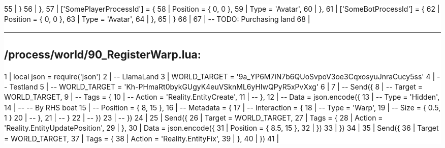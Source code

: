 55 |     }
56 |   },
57 |   ['SomePlayerProcessId'] = {
58 |     Position = { 0, 0 },
59 |     Type = 'Avatar',
60 |   },
61 |   ['SomeBotProcessId'] = {
62 |     Position = { 0, 0 },
63 |     Type = 'Avatar',
64 |   },
65 | }
66 | 
67 | -- TODO: Purchasing land
68 | 


--------------------------------------------------------------------------------
/process/world/90_RegisterWarp.lua:
--------------------------------------------------------------------------------
 1 | local json = require('json')
 2 | -- LlamaLand
 3 | WORLD_TARGET = '9a_YP6M7iN7b6QUoSvpoV3oe3CqxosyuJnraCucy5ss'
 4 | -- Testland
 5 | -- WORLD_TARGET = 'Kh-PHmaRt0bykGUgyK4euVSknML6yHIwQPyR5xPvXxg'
 6 | 
 7 | -- Send({
 8 | --   Target = WORLD_TARGET,
 9 | --   Tags = {
10 | --     Action = 'Reality.EntityCreate',
11 | --   },
12 | --   Data = json.encode({
13 | --     Type = 'Hidden',
14 | --     -- By RHS boat
15 | --     Position = { 8, 15 },
16 | --     Metadata = {
17 | --       Interaction = {
18 | --         Type = 'Warp',
19 | --         Size = { 0.5, 1 }
20 | --       },
21 | --     }
22 | --   })
23 | -- })
24 | 
25 | Send({
26 |   Target = WORLD_TARGET,
27 |   Tags = {
28 |     Action = 'Reality.EntityUpdatePosition',
29 |   },
30 |   Data = json.encode({
31 |     Position = { 8.5, 15 },
32 |   })
33 | })
34 | 
35 | Send({
36 |   Target = WORLD_TARGET,
37 |   Tags = {
38 |     Action = 'Reality.EntityFix',
39 |   },
40 | })
41 | 
